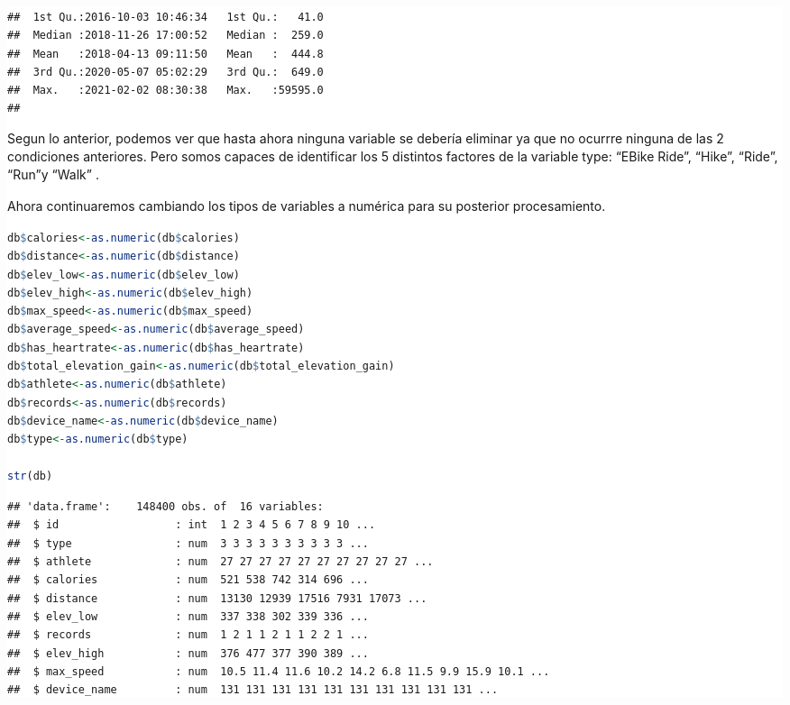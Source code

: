     ##  1st Qu.:2016-10-03 10:46:34   1st Qu.:   41.0     
    ##  Median :2018-11-26 17:00:52   Median :  259.0     
    ##  Mean   :2018-04-13 09:11:50   Mean   :  444.8     
    ##  3rd Qu.:2020-05-07 05:02:29   3rd Qu.:  649.0     
    ##  Max.   :2021-02-02 08:30:38   Max.   :59595.0     
    ## 

Segun lo anterior, podemos ver que hasta ahora ninguna variable se
debería eliminar ya que no ocurrre ninguna de las 2 condiciones
anteriores. Pero somos capaces de identificar los 5 distintos factores
de la variable type: “EBike Ride”, “Hike”, “Ride”, “Run”y “Walk” .

Ahora continuaremos cambiando los tipos de variables a numérica para su
posterior procesamiento.

``` r
db$calories<-as.numeric(db$calories)
db$distance<-as.numeric(db$distance)
db$elev_low<-as.numeric(db$elev_low)
db$elev_high<-as.numeric(db$elev_high)
db$max_speed<-as.numeric(db$max_speed)
db$average_speed<-as.numeric(db$average_speed)
db$has_heartrate<-as.numeric(db$has_heartrate)
db$total_elevation_gain<-as.numeric(db$total_elevation_gain)
db$athlete<-as.numeric(db$athlete)
db$records<-as.numeric(db$records)
db$device_name<-as.numeric(db$device_name)
db$type<-as.numeric(db$type)

str(db)
```

    ## 'data.frame':    148400 obs. of  16 variables:
    ##  $ id                  : int  1 2 3 4 5 6 7 8 9 10 ...
    ##  $ type                : num  3 3 3 3 3 3 3 3 3 3 ...
    ##  $ athlete             : num  27 27 27 27 27 27 27 27 27 27 ...
    ##  $ calories            : num  521 538 742 314 696 ...
    ##  $ distance            : num  13130 12939 17516 7931 17073 ...
    ##  $ elev_low            : num  337 338 302 339 336 ...
    ##  $ records             : num  1 2 1 1 2 1 1 2 2 1 ...
    ##  $ elev_high           : num  376 477 377 390 389 ...
    ##  $ max_speed           : num  10.5 11.4 11.6 10.2 14.2 6.8 11.5 9.9 15.9 10.1 ...
    ##  $ device_name         : num  131 131 131 131 131 131 131 131 131 131 ...